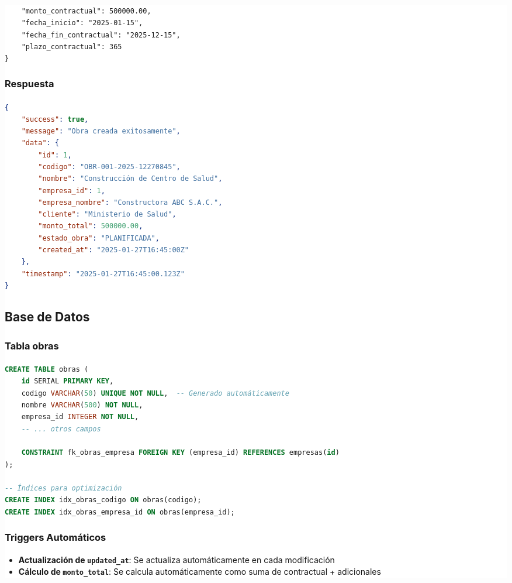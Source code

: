 ```http
    "monto_contractual": 500000.00,
    "fecha_inicio": "2025-01-15",
    "fecha_fin_contractual": "2025-12-15",
    "plazo_contractual": 365
}
```

### Respuesta
```json
{
    "success": true,
    "message": "Obra creada exitosamente",
    "data": {
        "id": 1,
        "codigo": "OBR-001-2025-12270845",
        "nombre": "Construcción de Centro de Salud",
        "empresa_id": 1,
        "empresa_nombre": "Constructora ABC S.A.C.",
        "cliente": "Ministerio de Salud",
        "monto_total": 500000.00,
        "estado_obra": "PLANIFICADA",
        "created_at": "2025-01-27T16:45:00Z"
    },
    "timestamp": "2025-01-27T16:45:00.123Z"
}
```

## Base de Datos

### Tabla obras
```sql
CREATE TABLE obras (
    id SERIAL PRIMARY KEY,
    codigo VARCHAR(50) UNIQUE NOT NULL,  -- Generado automáticamente
    nombre VARCHAR(500) NOT NULL,
    empresa_id INTEGER NOT NULL,
    -- ... otros campos
    
    CONSTRAINT fk_obras_empresa FOREIGN KEY (empresa_id) REFERENCES empresas(id)
);

-- Índices para optimización
CREATE INDEX idx_obras_codigo ON obras(codigo);
CREATE INDEX idx_obras_empresa_id ON obras(empresa_id);
```

### Triggers Automáticos
- **Actualización de `updated_at`**: Se actualiza automáticamente en cada modificación
- **Cálculo de `monto_total`**: Se calcula automáticamente como suma de contractual + adicionales
